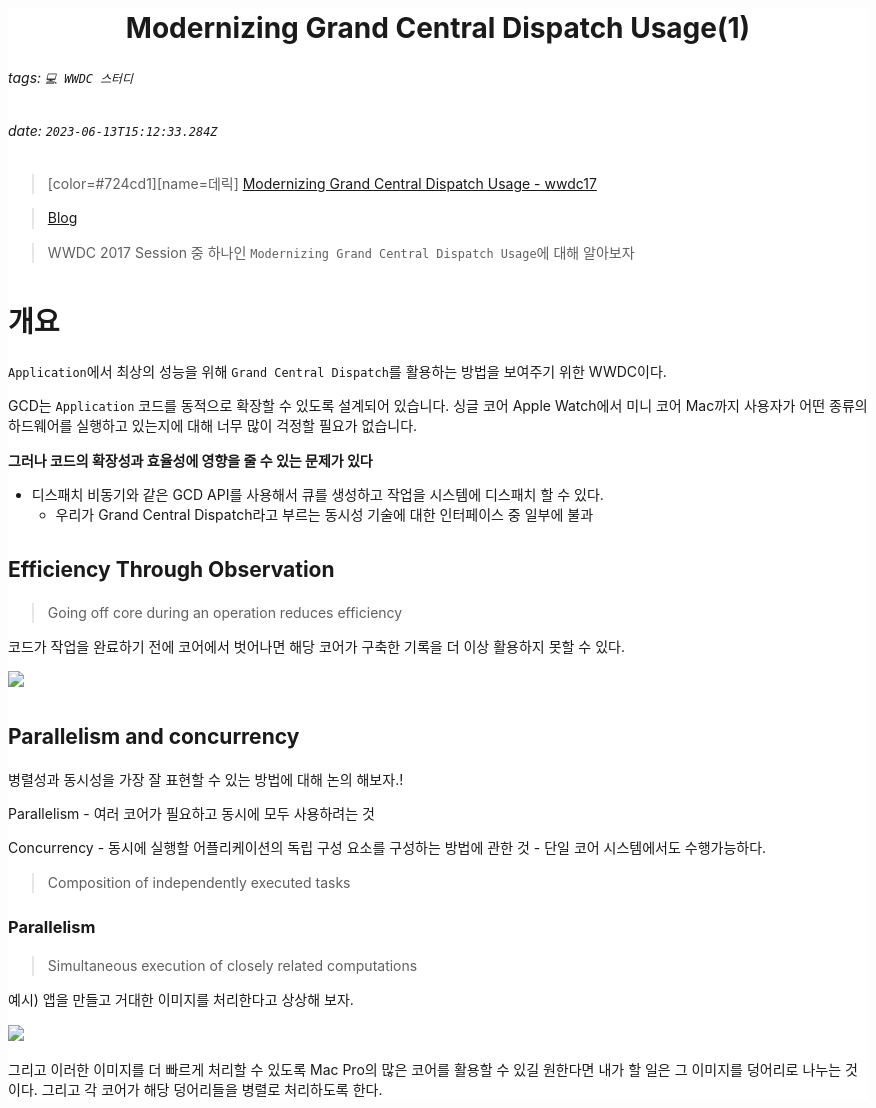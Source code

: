 <h1><center> Modernizing Grand Central Dispatch Usage(1) </center></h1>

###### tags: `💻 WWDC 스터디`
###### date: `2023-06-13T15:12:33.284Z`

> [color=#724cd1][name=데릭]
> [Modernizing Grand Central Dispatch Usage - wwdc17](https://developer.apple.com/videos/play/wwdc2017/706/)

> [Blog](https://wlaxhrl.tistory.com/91)

> WWDC 2017 Session 중 하나인 `Modernizing Grand Central Dispatch Usage`에 대해 알아보자

# 개요

`Application`에서 최상의 성능을 위해 `Grand Central Dispatch`를 활용하는 방법을 보여주기 위한 WWDC이다.

GCD는 `Application` 코드를 동적으로 확장할 수 있도록 설계되어 있습니다.
싱글 코어 Apple Watch에서 미니 코어 Mac까지 사용자가 어떤 종류의 하드웨어를 실행하고 있는지에 대해 너무 많이 걱정할 필요가 없습니다. 

**그러나 코드의 확장성과 효율성에 영향을 줄 수 있는 문제가 있다**

- 디스패치 비동기와 같은 GCD API를 사용해서 큐를 생성하고 작업을 시스템에 디스패치 할 수 있다.
    - 우리가 Grand Central Dispatch라고 부르는 동시성 기술에 대한 인터페이스 중 일부에 불과


## Efficiency Through Observation
> Going off core during an operation reduces efficiency 

코드가 작업을 완료하기 전에 코어에서 벗어나면 해당 코어가 구축한 기록을 더 이상 활용하지 못할 수 있다.

![](https://hackmd.io/_uploads/Byj5MoSv2.png)


## Parallelism and concurrency

병렬성과 동시성을 가장 잘 표현할 수 있는 방법에 대해 논의 해보자.!

Parallelism - 여러 코어가 필요하고 동시에 모두 사용하려는 것

Concurrency - 동시에 실행할 어플리케이션의 독립 구성 요소를 구성하는 방법에 관한 것
    - 단일 코어 시스템에서도 수행가능하다.
> Composition of independently executed tasks


### Parallelism
> Simultaneous execution of closely related computations

예시) 앱을 만들고 거대한 이미지를 처리한다고 상상해 보자. 

![](https://hackmd.io/_uploads/HJXZciBP2.png)


그리고 이러한 이미지를 더 빠르게 처리할 수 있도록 Mac Pro의 많은 코어를 활용할 수 있길 원한다면 내가 할 일은 그 이미지를 덩어리로 나누는 것이다.
그리고 각 코어가 해당 덩어리들을 병렬로 처리하도록 한다.
